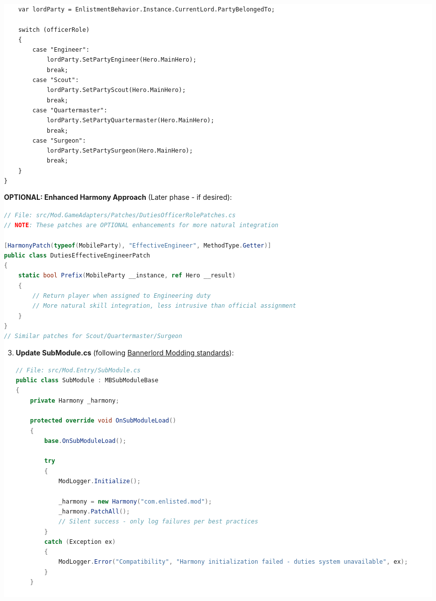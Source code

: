   ```
       var lordParty = EnlistmentBehavior.Instance.CurrentLord.PartyBelongedTo;
       
       switch (officerRole)
       {
           case "Engineer":
               lordParty.SetPartyEngineer(Hero.MainHero);
               break;
           case "Scout":
               lordParty.SetPartyScout(Hero.MainHero);
               break;
           case "Quartermaster":
               lordParty.SetPartyQuartermaster(Hero.MainHero);
               break;
           case "Surgeon":
               lordParty.SetPartySurgeon(Hero.MainHero);
               break;
       }
   }
   ```
   
   **OPTIONAL: Enhanced Harmony Approach** (Later phase - if desired):
   ```csharp
   // File: src/Mod.GameAdapters/Patches/DutiesOfficerRolePatches.cs
   // NOTE: These patches are OPTIONAL enhancements for more natural integration
   
   [HarmonyPatch(typeof(MobileParty), "EffectiveEngineer", MethodType.Getter)]
   public class DutiesEffectiveEngineerPatch
   {
       static bool Prefix(MobileParty __instance, ref Hero __result)
       {
           // Return player when assigned to Engineering duty
           // More natural skill integration, less intrusive than official assignment
       }
   }
   // Similar patches for Scout/Quartermaster/Surgeon
   ```

3. **Update SubModule.cs** (following [Bannerlord Modding standards](https://docs.bannerlordmodding.lt/modding/harmony/)):
   ```csharp
   // File: src/Mod.Entry/SubModule.cs
   public class SubModule : MBSubModuleBase
   {
       private Harmony _harmony;
       
       protected override void OnSubModuleLoad()
       {
           base.OnSubModuleLoad();
           
           try
           {
               ModLogger.Initialize();
               
               _harmony = new Harmony("com.enlisted.mod");
               _harmony.PatchAll();
               // Silent success - only log failures per best practices
           }
           catch (Exception ex)
           {
               ModLogger.Error("Compatibility", "Harmony initialization failed - duties system unavailable", ex);
           }
       }
       
   ```